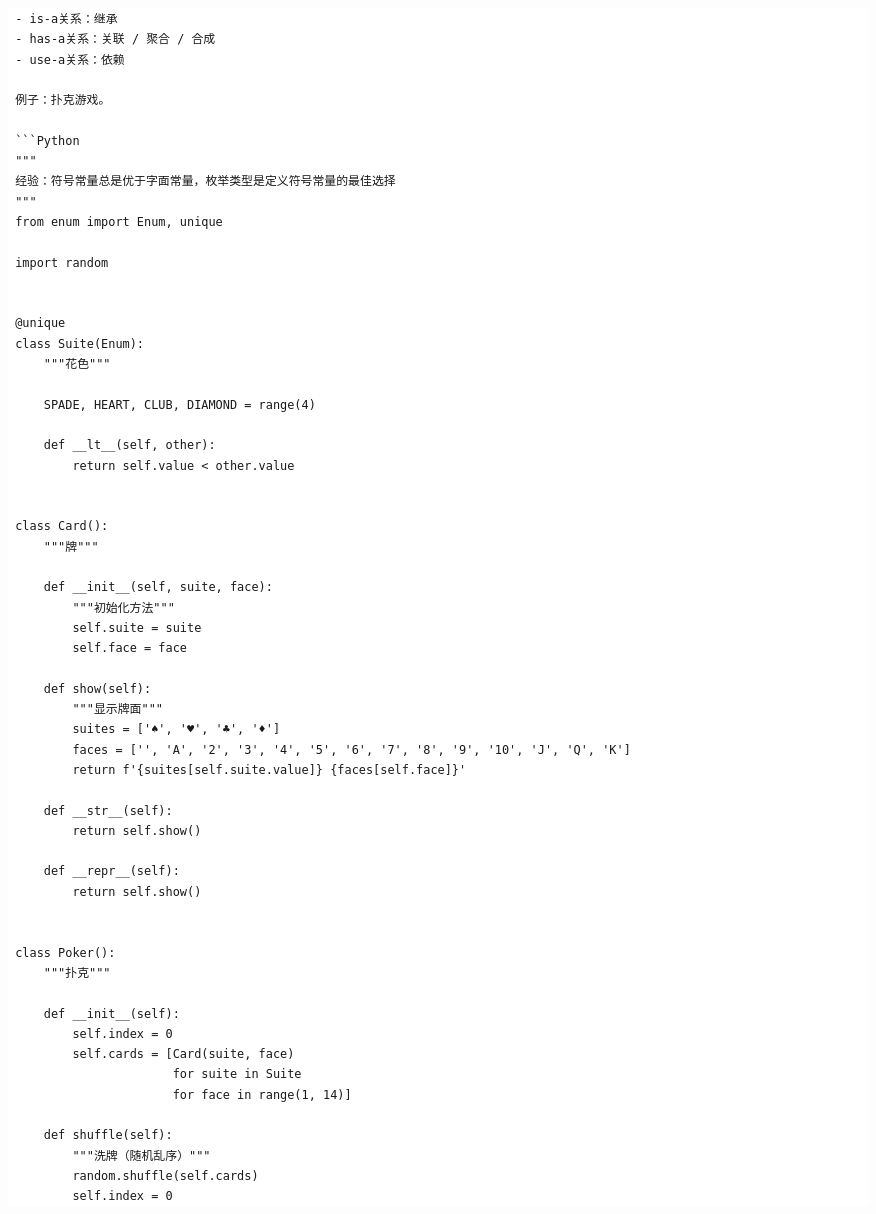      - is-a关系：继承
     - has-a关系：关联 / 聚合 / 合成
     - use-a关系：依赖

     例子：扑克游戏。

     ```Python
     """
     经验：符号常量总是优于字面常量，枚举类型是定义符号常量的最佳选择
     """
     from enum import Enum, unique
     
     import random
     
     
     @unique
     class Suite(Enum):
         """花色"""
     
         SPADE, HEART, CLUB, DIAMOND = range(4)
     
         def __lt__(self, other):
             return self.value < other.value
     
     
     class Card():
         """牌"""
     
         def __init__(self, suite, face):
             """初始化方法"""
             self.suite = suite
             self.face = face
     
         def show(self):
             """显示牌面"""
             suites = ['♠️', '♥️', '♣️', '♦️']
             faces = ['', 'A', '2', '3', '4', '5', '6', '7', '8', '9', '10', 'J', 'Q', 'K']
             return f'{suites[self.suite.value]} {faces[self.face]}'
     
         def __str__(self):
             return self.show()
     
         def __repr__(self):
             return self.show()
     
     
     class Poker():
         """扑克"""
     
         def __init__(self):
             self.index = 0
             self.cards = [Card(suite, face)
                           for suite in Suite
                           for face in range(1, 14)]
     
         def shuffle(self):
             """洗牌（随机乱序）"""
             random.shuffle(self.cards)
             self.index = 0
     